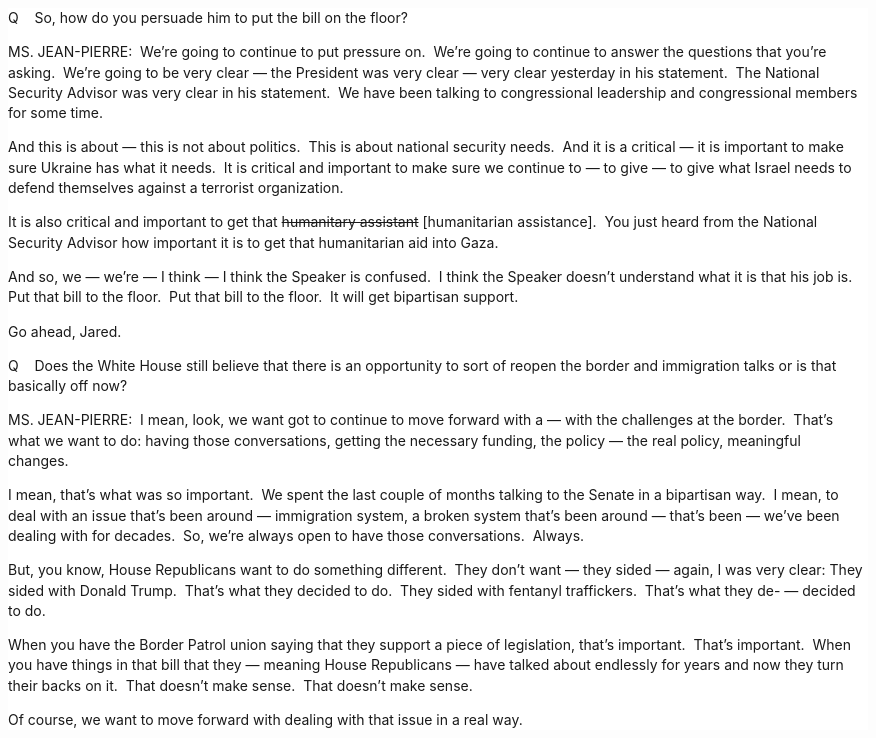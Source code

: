 Q    So, how do you persuade him to put the bill on the floor?  
  
MS. JEAN-PIERRE:  We’re going to continue to put pressure on.  We’re
going to continue to answer the questions that you’re asking.  We’re
going to be very clear — the President was very clear — very clear
yesterday in his statement.  The National Security Advisor was very
clear in his statement.  We have been talking to congressional
leadership and congressional members for some time.   
  
And this is about — this is not about politics.  This is about national
security needs.  And it is a critical — it is important to make sure
Ukraine has what it needs.  It is critical and important to make sure we
continue to — to give — to give what Israel needs to defend themselves
against a terrorist organization.   
  
It is also critical and important to get that <s>humanitary
assistant</s> \[humanitarian assistance\].  You just heard from the
National Security Advisor how important it is to get that humanitarian
aid into Gaza.   
  
And so, we — we’re — I think — I think the Speaker is confused.  I think
the Speaker doesn’t understand what it is that his job is.  Put that
bill to the floor.  Put that bill to the floor.  It will get bipartisan
support.   
  
Go ahead, Jared.  
  
Q    Does the White House still believe that there is an opportunity to
sort of reopen the border and immigration talks or is that basically off
now?   
  
MS. JEAN-PIERRE:  I mean, look, we want got to continue to move forward
with a — with the challenges at the border.  That’s what we want to do:
having those conversations, getting the necessary funding, the policy —
the real policy, meaningful changes.   
  
I mean, that’s what was so important.  We spent the last couple of
months talking to the Senate in a bipartisan way.  I mean, to deal with
an issue that’s been around — immigration system, a broken system that’s
been around — that’s been — we’ve been dealing with for decades.  So,
we’re always open to have those conversations.  Always.   
  
But, you know, House Republicans want to do something different.  They
don’t want — they sided — again, I was very clear: They sided with
Donald Trump.  That’s what they decided to do.  They sided with fentanyl
traffickers.  That’s what they de- — decided to do.   
  
When you have the Border Patrol union saying that they support a piece
of legislation, that’s important.  That’s important.  When you have
things in that bill that they — meaning House Republicans — have talked
about endlessly for years and now they turn their backs on it.  That
doesn’t make sense.  That doesn’t make sense.   
  
Of course, we want to move forward with dealing with that issue in a
real way.   
  